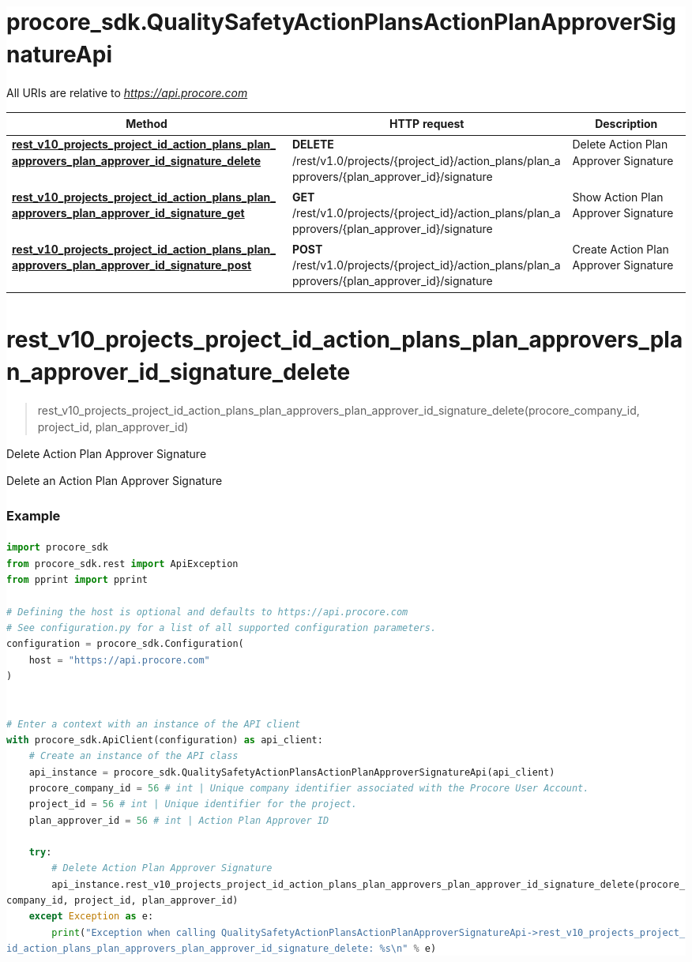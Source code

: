 # procore_sdk.QualitySafetyActionPlansActionPlanApproverSignatureApi

All URIs are relative to *https://api.procore.com*

Method | HTTP request | Description
------------- | ------------- | -------------
[**rest_v10_projects_project_id_action_plans_plan_approvers_plan_approver_id_signature_delete**](QualitySafetyActionPlansActionPlanApproverSignatureApi.md#rest_v10_projects_project_id_action_plans_plan_approvers_plan_approver_id_signature_delete) | **DELETE** /rest/v1.0/projects/{project_id}/action_plans/plan_approvers/{plan_approver_id}/signature | Delete Action Plan Approver Signature
[**rest_v10_projects_project_id_action_plans_plan_approvers_plan_approver_id_signature_get**](QualitySafetyActionPlansActionPlanApproverSignatureApi.md#rest_v10_projects_project_id_action_plans_plan_approvers_plan_approver_id_signature_get) | **GET** /rest/v1.0/projects/{project_id}/action_plans/plan_approvers/{plan_approver_id}/signature | Show Action Plan Approver Signature
[**rest_v10_projects_project_id_action_plans_plan_approvers_plan_approver_id_signature_post**](QualitySafetyActionPlansActionPlanApproverSignatureApi.md#rest_v10_projects_project_id_action_plans_plan_approvers_plan_approver_id_signature_post) | **POST** /rest/v1.0/projects/{project_id}/action_plans/plan_approvers/{plan_approver_id}/signature | Create Action Plan Approver Signature


# **rest_v10_projects_project_id_action_plans_plan_approvers_plan_approver_id_signature_delete**
> rest_v10_projects_project_id_action_plans_plan_approvers_plan_approver_id_signature_delete(procore_company_id, project_id, plan_approver_id)

Delete Action Plan Approver Signature

Delete an Action Plan Approver Signature

### Example


```python
import procore_sdk
from procore_sdk.rest import ApiException
from pprint import pprint

# Defining the host is optional and defaults to https://api.procore.com
# See configuration.py for a list of all supported configuration parameters.
configuration = procore_sdk.Configuration(
    host = "https://api.procore.com"
)


# Enter a context with an instance of the API client
with procore_sdk.ApiClient(configuration) as api_client:
    # Create an instance of the API class
    api_instance = procore_sdk.QualitySafetyActionPlansActionPlanApproverSignatureApi(api_client)
    procore_company_id = 56 # int | Unique company identifier associated with the Procore User Account.
    project_id = 56 # int | Unique identifier for the project.
    plan_approver_id = 56 # int | Action Plan Approver ID

    try:
        # Delete Action Plan Approver Signature
        api_instance.rest_v10_projects_project_id_action_plans_plan_approvers_plan_approver_id_signature_delete(procore_company_id, project_id, plan_approver_id)
    except Exception as e:
        print("Exception when calling QualitySafetyActionPlansActionPlanApproverSignatureApi->rest_v10_projects_project_id_action_plans_plan_approvers_plan_approver_id_signature_delete: %s\n" % e)
```
